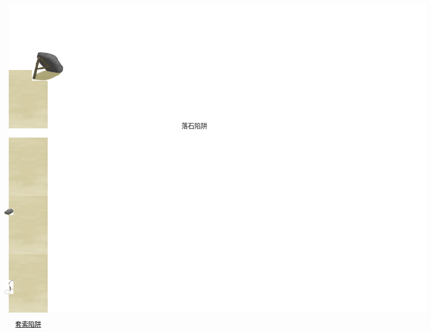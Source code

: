 <img class="bg" decoding="async" src="../wiki/Sprite/BG_SandFront.png" href="a.md" style="max-width:80px;max-height:120px;"><img decoding="async" src="../wiki/Sprite/DeadfallTrap.png" class="cardimageNoBack" style="transform: translate(-50%, 0%) scale(0.23460410557184752);"><span style="font-size: 13.333333333333334px;">落石陷阱</span></a></div></div><div class="gamedatalist" style="text-align:center;;min-height:0px;"><div class="gamecard" style="width:80px; height:120px;"><a href="DeadfallTrapTriggered.md" style="color:black"><img class="bg" decoding="async" src="../wiki/Sprite/BG_SandFront.png" href="a.md" style="max-width:80px;max-height:120px;"><img decoding="async" src="../wiki/Sprite/DeadfallTrapTriggered.png" class="cardimageNoBack" style="transform: translate(-50%, 0%) scale(0.23460410557184752);"><span style="font-size: 13.333333333333334px;">落石陷阱</span></a></div></div><div class="gamedatalist" style="text-align:center;;min-height:0px;"><div class="gamecard" style="width:80px; height:120px;"><a href="SnareTrap.md" style="color:black"><img class="bg" decoding="async" src="../wiki/Sprite/BG_SandFront.png" href="a.md" style="max-width:80px;max-height:120px;"><img decoding="async" src="../wiki/Sprite/SnareTrap.png" class="cardimageNoBack" style="transform: translate(-50%, 0%) scale(0.23460410557184752);"><span style="font-size: 13.333333333333334px;">套索陷阱</span></a></div></div><div class="gamedatalist" style="text-align:center;;min-height:0px;"><div class="gamecard" style="width:80px; height:120px;"><a href="SnareTrapTriggered.md" style="color:black"><img class="bg" decoding="async" src="../wiki/Sprite/BG_SandFront.png" href="a.md" style="max-width:80px;max-height:120px;">